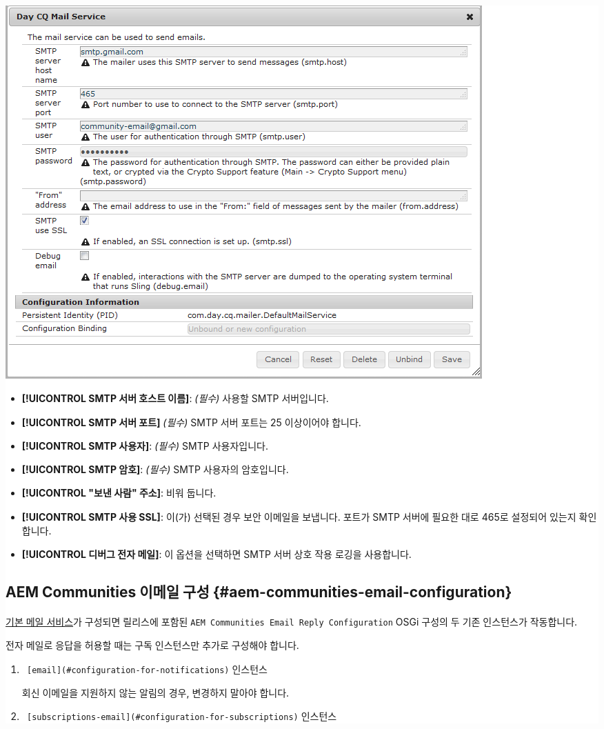 ![chlimage_1-98](assets/chlimage_1-98.png)

* **[!UICONTROL SMTP 서버 호스트 이름]**:  *(필수)* 사용할 SMTP 서버입니다.

* **[!UICONTROL SMTP 서버 포트]** *(필수)*  SMTP 서버 포트는 25 이상이어야 합니다.

* **[!UICONTROL SMTP 사용자]**:  *(필수)* SMTP 사용자입니다.

* **[!UICONTROL SMTP 암호]**:  *(필수)* SMTP 사용자의 암호입니다.

* **[!UICONTROL &quot;보낸 사람&quot; 주소]**: 비워 둡니다.
* **[!UICONTROL SMTP 사용 SSL]**: 이(가) 선택된 경우 보안 이메일을 보냅니다. 포트가 SMTP 서버에 필요한 대로 465로 설정되어 있는지 확인합니다.
* **[!UICONTROL 디버그 전자 메일]**: 이 옵션을 선택하면 SMTP 서버 상호 작용 로깅을 사용합니다.

## AEM Communities 이메일 구성 {#aem-communities-email-configuration}

[기본 메일 서비스](#default-mail-service-configuration)가 구성되면 릴리스에 포함된 `AEM Communities Email Reply Configuration` OSGi 구성의 두 기존 인스턴스가 작동합니다.

전자 메일로 응답을 허용할 때는 구독 인스턴스만 추가로 구성해야 합니다.

1. ` [email](#configuration-for-notifications)` 인스턴스

   회신 이메일을 지원하지 않는 알림의 경우, 변경하지 말아야 합니다.

1. ` [subscriptions-email](#configuration-for-subscriptions)` 인스턴스
